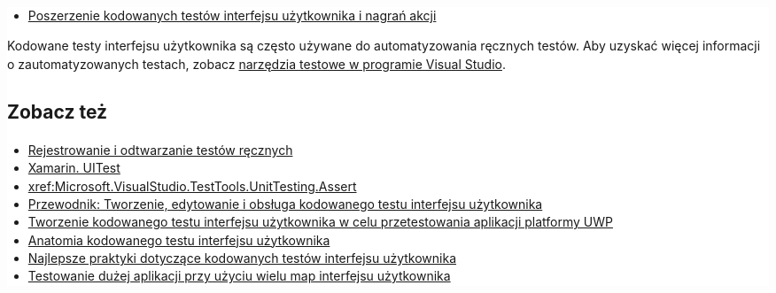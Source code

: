 - [Poszerzenie kodowanych testów interfejsu użytkownika i nagrań akcji](../test/extending-coded-ui-tests-and-action-recordings-to-support-microsoft-excel.md)

Kodowane testy interfejsu użytkownika są często używane do automatyzowania ręcznych testów. Aby uzyskać więcej informacji o zautomatyzowanych testach, zobacz [narzędzia testowe w programie Visual Studio](../test/improve-code-quality.md).

## <a name="see-also"></a>Zobacz też

- [Rejestrowanie i odtwarzanie testów ręcznych](/azure/devops/test/mtm/record-play-back-manual-tests?view=vsts&preserve-view=true)
- [Xamarin. UITest](/appcenter/test-cloud/uitest/)
- <xref:Microsoft.VisualStudio.TestTools.UnitTesting.Assert>
- [Przewodnik: Tworzenie, edytowanie i obsługa kodowanego testu interfejsu użytkownika](../test/walkthrough-creating-editing-and-maintaining-a-coded-ui-test.md)
- [Tworzenie kodowanego testu interfejsu użytkownika w celu przetestowania aplikacji platformy UWP](test-uwp-app-with-coded-ui-test.md)
- [Anatomia kodowanego testu interfejsu użytkownika](../test/anatomy-of-a-coded-ui-test.md)
- [Najlepsze praktyki dotyczące kodowanych testów interfejsu użytkownika](../test/best-practices-for-coded-ui-tests.md)
- [Testowanie dużej aplikacji przy użyciu wielu map interfejsu użytkownika](../test/testing-a-large-application-with-multiple-ui-maps.md)